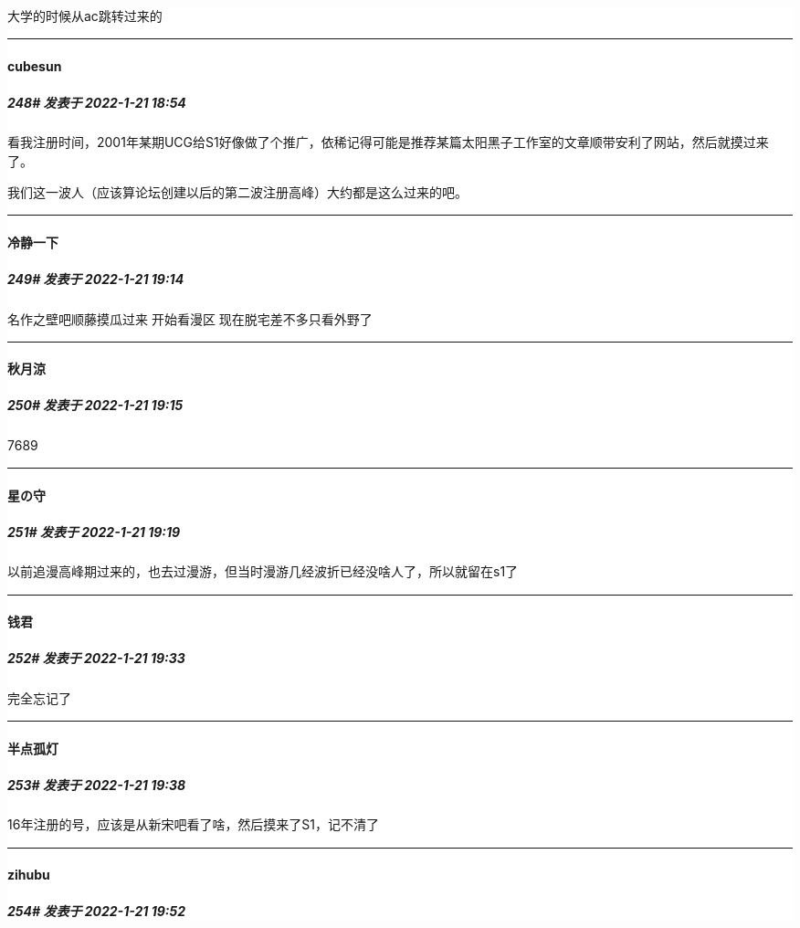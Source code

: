 大学的时候从ac跳转过来的



*****

####  cubesun  
##### 248#       发表于 2022-1-21 18:54

看我注册时间，2001年某期UCG给S1好像做了个推广，依稀记得可能是推荐某篇太阳黑子工作室的文章顺带安利了网站，然后就摸过来了。

我们这一波人（应该算论坛创建以后的第二波注册高峰）大约都是这么过来的吧。



*****

####  冷静一下  
##### 249#       发表于 2022-1-21 19:14

名作之壁吧顺藤摸瓜过来 开始看漫区 现在脱宅差不多只看外野了

*****

####  秋月涼  
##### 250#       发表于 2022-1-21 19:15

7689

*****

####  星の守  
##### 251#       发表于 2022-1-21 19:19

以前追漫高峰期过来的，也去过漫游，但当时漫游几经波折已经没啥人了，所以就留在s1了



*****

####  钱君  
##### 252#       发表于 2022-1-21 19:33

完全忘记了

*****

####  半点孤灯  
##### 253#       发表于 2022-1-21 19:38

16年注册的号，应该是从新宋吧看了啥，然后摸来了S1，记不清了



*****

####  zihubu  
##### 254#       发表于 2022-1-21 19:52
